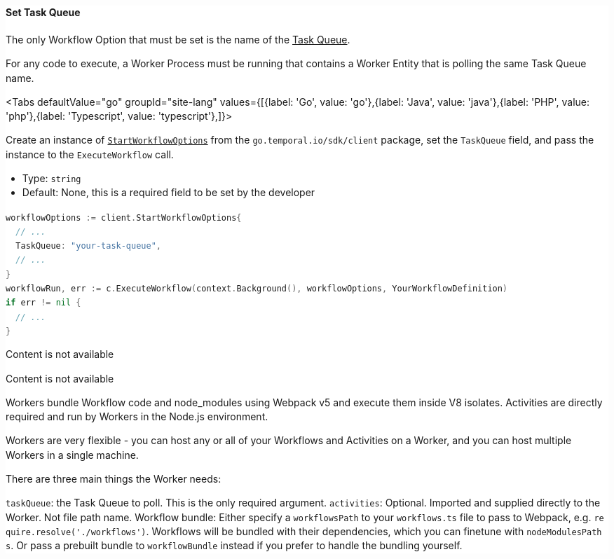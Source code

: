 #### Set Task Queue

The only Workflow Option that must be set is the name of the [Task Queue](/docs/concepts-guide/#task-queues).

For any code to execute, a Worker Process must be running that contains a Worker Entity that is polling the same Task Queue name.

<Tabs
defaultValue="go"
groupId="site-lang"
values={[{label: 'Go', value: 'go'},{label: 'Java', value: 'java'},{label: 'PHP', value: 'php'},{label: 'Typescript', value: 'typescript'},]}>

<TabItem value="go">

Create an instance of [`StartWorkflowOptions`](https://pkg.go.dev/go.temporal.io/sdk@v1.10.0/client#StartWorkflowOptions) from the `go.temporal.io/sdk/client` package, set the `TaskQueue` field, and pass the instance to the `ExecuteWorkflow` call.

- Type: `string`
- Default: None, this is a required field to be set by the developer

```go
workflowOptions := client.StartWorkflowOptions{
  // ...
  TaskQueue: "your-task-queue",
  // ...
}
workflowRun, err := c.ExecuteWorkflow(context.Background(), workflowOptions, YourWorkflowDefinition)
if err != nil {
  // ...
}
```

</TabItem>
<TabItem value="java">

Content is not available

</TabItem>
<TabItem value="php">

Content is not available

</TabItem>
<TabItem value="typescript">

Workers bundle Workflow code and node_modules using Webpack v5 and execute them inside V8 isolates. Activities are directly required and run by Workers in the Node.js environment.

Workers are very flexible - you can host any or all of your Workflows and Activities on a Worker, and you can host multiple Workers in a single machine.

There are three main things the Worker needs:

`taskQueue`: the Task Queue to poll. This is the only required argument.
`activities`: Optional. Imported and supplied directly to the Worker. Not file path name.
Workflow bundle:
Either specify a `workflowsPath` to your `workflows.ts` file to pass to Webpack, e.g. `require.resolve('./workflows')`. Workflows will be bundled with their dependencies, which you can finetune with `nodeModulesPaths`.
Or pass a prebuilt bundle to `workflowBundle` instead if you prefer to handle the bundling yourself.
